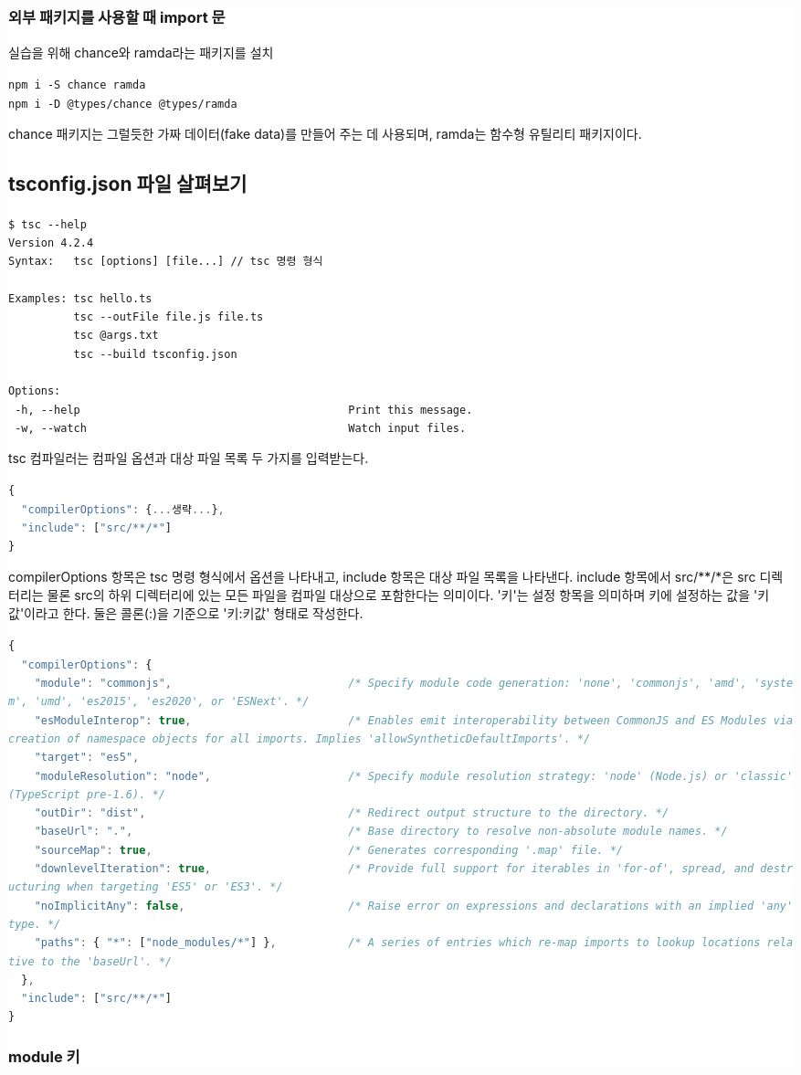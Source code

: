 ### 외부 패키지를 사용할 때 import 문
실습을 위해 chance와 ramda라는 패키지를 설치
```
npm i -S chance ramda
npm i -D @types/chance @types/ramda
```
chance 패키지는 그럴듯한 가짜 데이터(fake data)를 만들어 주는 데 사용되며, ramda는 함수형 유틸리티 패키지이다. 

## tsconfig.json 파일 살펴보기
```
$ tsc --help
Version 4.2.4
Syntax:   tsc [options] [file...] // tsc 명령 형식

Examples: tsc hello.ts
          tsc --outFile file.js file.ts
          tsc @args.txt
          tsc --build tsconfig.json

Options:
 -h, --help                                         Print this message.
 -w, --watch                                        Watch input files.
```
tsc 컴파일러는 컴파일 옵션과 대상 파일 목록 두 가지를 입력받는다.

``` javascript
{
  "compilerOptions": {...생략...},
  "include": ["src/**/*"]
}
```
compilerOptions 항목은 tsc 명령 형식에서 옵션을 나타내고, include 항목은 대상 파일 목록을 나타낸다.
include 항목에서 src/**/*은 src 디렉터리는 물론 src의 하위 디렉터리에 있는 모든 파일을 컴파일 대상으로 포함한다는 의미이다.
'키'는 설정 항목을 의미하며 키에 설정하는 값을 '키값'이라고 한다. 둘은 콜론(:)을 기준으로 '키:키값' 형태로 작성한다.

``` javascript
{
  "compilerOptions": {
    "module": "commonjs",                           /* Specify module code generation: 'none', 'commonjs', 'amd', 'system', 'umd', 'es2015', 'es2020', or 'ESNext'. */
    "esModuleInterop": true,                        /* Enables emit interoperability between CommonJS and ES Modules via creation of namespace objects for all imports. Implies 'allowSyntheticDefaultImports'. */
    "target": "es5",                                
    "moduleResolution": "node",                     /* Specify module resolution strategy: 'node' (Node.js) or 'classic' (TypeScript pre-1.6). */
    "outDir": "dist",                               /* Redirect output structure to the directory. */
    "baseUrl": ".",                                 /* Base directory to resolve non-absolute module names. */
    "sourceMap": true,                              /* Generates corresponding '.map' file. */
    "downlevelIteration": true,                     /* Provide full support for iterables in 'for-of', spread, and destructuring when targeting 'ES5' or 'ES3'. */
    "noImplicitAny": false,                         /* Raise error on expressions and declarations with an implied 'any' type. */
    "paths": { "*": ["node_modules/*"] },           /* A series of entries which re-map imports to lookup locations relative to the 'baseUrl'. */
  },
  "include": ["src/**/*"]
}

```
### module 키